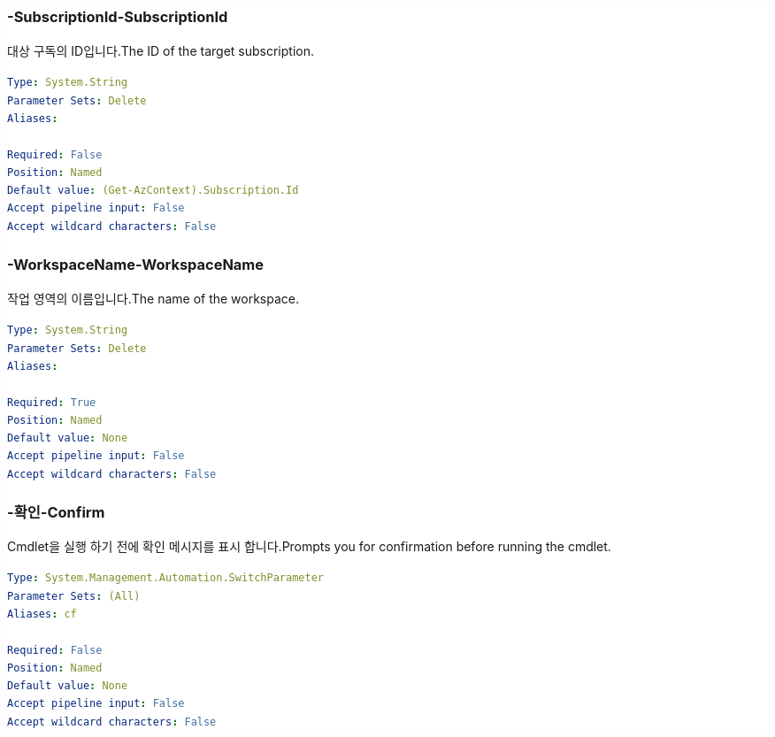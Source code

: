### <span data-ttu-id="59412-130">-SubscriptionId</span><span class="sxs-lookup"><span data-stu-id="59412-130">-SubscriptionId</span></span>
<span data-ttu-id="59412-131">대상 구독의 ID입니다.</span><span class="sxs-lookup"><span data-stu-id="59412-131">The ID of the target subscription.</span></span>

```yaml
Type: System.String
Parameter Sets: Delete
Aliases:

Required: False
Position: Named
Default value: (Get-AzContext).Subscription.Id
Accept pipeline input: False
Accept wildcard characters: False
```

### <span data-ttu-id="59412-132">-WorkspaceName</span><span class="sxs-lookup"><span data-stu-id="59412-132">-WorkspaceName</span></span>
<span data-ttu-id="59412-133">작업 영역의 이름입니다.</span><span class="sxs-lookup"><span data-stu-id="59412-133">The name of the workspace.</span></span>

```yaml
Type: System.String
Parameter Sets: Delete
Aliases:

Required: True
Position: Named
Default value: None
Accept pipeline input: False
Accept wildcard characters: False
```

### <span data-ttu-id="59412-134">-확인</span><span class="sxs-lookup"><span data-stu-id="59412-134">-Confirm</span></span>
<span data-ttu-id="59412-135">Cmdlet을 실행 하기 전에 확인 메시지를 표시 합니다.</span><span class="sxs-lookup"><span data-stu-id="59412-135">Prompts you for confirmation before running the cmdlet.</span></span>

```yaml
Type: System.Management.Automation.SwitchParameter
Parameter Sets: (All)
Aliases: cf

Required: False
Position: Named
Default value: None
Accept pipeline input: False
Accept wildcard characters: False
```
